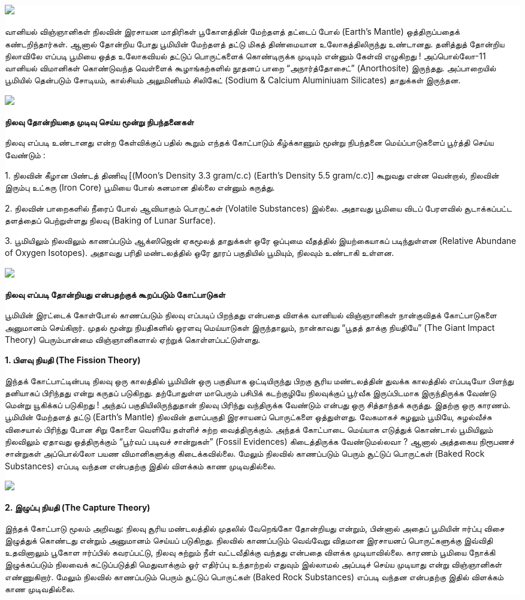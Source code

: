 ![](https://i2.wp.com/www.thinnai.com/photos/2008/02/sc40802711d.jpg)

வானியல் விஞ்ஞானிகள் நிலவின் இரசாயன மாதிரிகள் பூகோளத்தின் மேற்தளத் தட்டைப் போல் (Earth’s Mantle) ஒத்திருப்பதைக் கண்டறிந்தார்கள். ஆனால் தோன்றிய போது பூமியின் மேற்தளத் தட்டு மிகத் திண்மையான உலோகத்திலிருந்து உண்டானது. தனித்துத் தோன்றிய நிலாவிலே எப்படி பூமியை ஒத்த உலோகவியல் தட்டுப் பொருட்களைக் கொண்டிருக்க முடியும் என்னும் கேள்வி எழுகிறது ! அப்பொல்லோ-11 வானியல் விமானிகள் கொண்டுவந்த வெள்ளைக் கூழாங்கற்களில் நூதனப் பாறை “அநார்த்தோசைட்” (Anorthosite) இருந்தது. அப்பாறையில் பூமியில் தென்படும் சோடியம், கால்சியம் அலுமினியம் சிலிகேட் (Sodium & Calcium Aluminiuam Silicates) தாதுக்கள் இருந்தன.

![](https://jayabarathan.files.wordpress.com/2017/08/inside-of-moon.jpg?w=569&h=804)

**நிலவு தோன்றியதை முடிவு செய்ய மூன்று நிபந்தனைகள்**

நிலவு எப்படி உண்டானது என்ற கேள்விக்குப் பதில் கூறும் எந்தக் கோட்பாடும் கீழ்க்காணும் மூன்று நிபந்தனை மெய்ப்பாடுகளைப் பூர்த்தி செய்ய வேண்டும் :

1\. நிலவின் கீழான பிண்டத் திணிவு [(Moon’s Density 3.3 gram/c.c) (Earth’s Density 5.5 gram/c.c)] கூறுவது என்ன வென்றால், நிலவின் இரும்பு உட்கரு (Iron Core) பூமியை போல் கனமான தில்லை என்னும் கருத்து.

2\. நிலவின் பாறைகளில் நீரைப் போல் ஆவியாகும் பொருட்கள் (Volatile Substances) இல்லை. அதாவது பூமியை விடப் பேரளவில் சூடாக்கப்பட்ட தளத்தைப் பெற்றுள்ளது நிலவு (Baking of Lunar Surface).

3\. பூமியிலும் நிலவிலும் காணப்படும் ஆக்ஸிஜென் ஏகமூலத் தாதுக்கள் ஒரே ஒப்புமை வீதத்தில் இயற்கையாகப் படிந்துள்ளன (Relative Abundane of Oxygen Isotopes). அதாவது பரிதி மண்டலத்தில் ஒரே தூரப் பகுதியில் பூமியும், நிலவும் உண்டாகி உள்ளன.

![](https://i2.wp.com/www.thinnai.com/photos/2008/02/sc40802712.jpg)

**நிலவு எப்படி தோன்றியது என்பதற்குக் கூறப்படும் கோட்பாடுகள்**

பூமியின் இரட்டைக் கோள்போல் காணப்படும் நிலவு எப்படிப் பிறந்தது என்பதை விளக்க வானியல் விஞ்ஞானிகள் நான்குவிதக் கோட்பாடுகளை அனுமானம் செய்கிறார். முதல் மூன்று நியதிகளில் ஓரளவு மெய்யாடுகள் இருந்தாலும், நான்காவது “பூதத் தாக்கு நியதியே” (The Giant Impact Theory) பெரும்பான்மை விஞ்ஞானிகளால் ஏற்றுக் கொள்ளப்பட்டுள்ளது.

**1\. பிளவு நியதி (The Fission Theory)**

இந்தக் கோட்பாட்டின்படி நிலவு ஒரு காலத்தில் பூமியின் ஒரு பகுதியாக ஒட்டியிருந்து பிறகு சூரிய மண்டலத்தின் துவக்க காலத்தில் எப்படியோ பிளந்து தனியாகப் பிரிந்தது என்று கருதப் படுகிறது. தற்போதுள்ள மாபெரும் பசிபிக் கடற்குழியே நிலவுக்குப் பூர்வீக இருப்பிடமாக இருந்திருக்க வேண்டு மென்று யூகிக்கப் படுகிறது ! அந்தப் பகுதியிலிருந்துதான் நிலவு பிரிந்து வந்திருக்க வேண்டும் என்பது ஒரு சித்தாந்தக் கருத்து. இதற்கு ஒரு காரணம். பூமியின் மேற்தளத் தட்டு (Earth’s Mantle) நிலவின் தளப்பகுதி இரசாயனப் பொருட்களை ஒத்துள்ளது. வேகமாகச் சுழலும் பூமியே, சுழல்வீச்சு விசையால் பிரிந்து போன சிறு கோளை வெளியே தள்ளிச் சுற்ற வைத்திருக்கும். அந்தக் கோட்பாடை மெய்யாக எடுத்துக் கொண்டால் பூமியிலும் நிலவிலும் ஏதாவது ஒத்திருக்கும் “பூர்வப் படிவச் சான்றுகள்” (Fossil Evidences) கிடைத்திருக்க வேண்டுமல்லவா ? ஆனால் அத்தகைய நிரூபணச் சான்றுகள் அப்பொல்லோ பயண விமானிகளுக்கு கிடைக்கவில்லை. மேலும் நிலவில் காணப்படும் பெரும் சூட்டுப் பொருட்கள் (Baked Rock Substances) எப்படி வந்தன என்பதற்கு இதில் விளக்கம் காண முடிவதில்லை.

![](https://jayabarathan.files.wordpress.com/2017/08/moons-orbit.jpg?w=586&h=632)

**2\. இழுப்பு நியதி (The Capture Theory)**

இந்தக் கோட்பாடு மூலம் அறிவது: நிலவு சூரிய மண்டலத்தில் முதலில் வேறெங்கோ தோன்றியது என்றும், பின்னால் அதைப் பூமியின் ஈர்ப்பு விசை இழுத்துக் கொண்டது என்றும் அனுமானம் செய்யப் படுகிறது. நிலவில் காணப்படும் வெவ்வேறு விதமான இரசாயனப் பொருட்களுக்கு இவ்விதி உதவினாலும் பூகோள ஈர்ப்பில் கவரப்பட்டு, நிலவு சுற்றும் நீள் வட்டவீதிக்கு வந்தது என்பதை விளக்க முடியாவில்லை. காரணம் பூமியை நோக்கி இழுக்கப்படும் நிலவைக் கட்டுப்படுத்தி மெதுவாக்கும் ஓர் எதிர்ப்பு உந்தாற்றல் எதுவும் இல்லாமல் அப்படிச் செய்ய முடியாது என்று விஞ்ஞானிகள் எண்ணுகிறார். மேலும் நிலவில் காணப்படும் பெரும் சூட்டுப் பொருட்கள் (Baked Rock Substances) எப்படி வந்தன என்பதற்கு இதில் விளக்கம் காண முடிவதில்லை.
